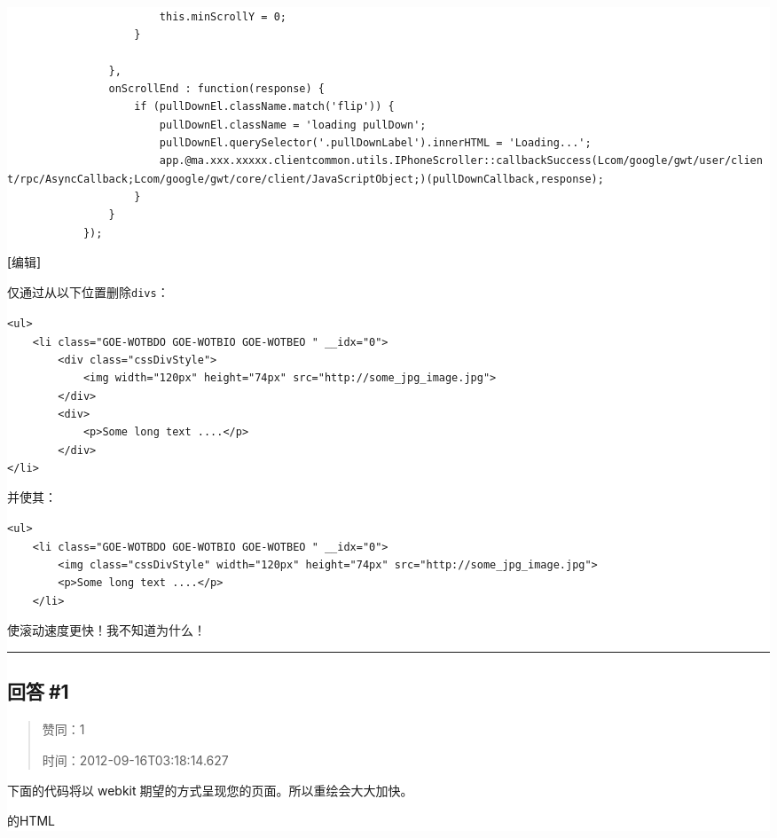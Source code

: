 ```
                        this.minScrollY = 0;
                    }

                },
                onScrollEnd : function(response) {
                    if (pullDownEl.className.match('flip')) {
                        pullDownEl.className = 'loading pullDown';
                        pullDownEl.querySelector('.pullDownLabel').innerHTML = 'Loading...';
                        app.@ma.xxx.xxxxx.clientcommon.utils.IPhoneScroller::callbackSuccess(Lcom/google/gwt/user/client/rpc/AsyncCallback;Lcom/google/gwt/core/client/JavaScriptObject;)(pullDownCallback,response);
                    }
                }
            }); 
```

[编辑]

仅通过从以下位置删除`divs`：

```
<ul>
    <li class="GOE-WOTBDO GOE-WOTBIO GOE-WOTBEO " __idx="0">
        <div class="cssDivStyle">
            <img width="120px" height="74px" src="http://some_jpg_image.jpg">
        </div> 
        <div> 
            <p>Some long text ....</p>
        </div>
</li> 
```

并使其：

```
<ul>
    <li class="GOE-WOTBDO GOE-WOTBIO GOE-WOTBEO " __idx="0">
        <img class="cssDivStyle" width="120px" height="74px" src="http://some_jpg_image.jpg">
        <p>Some long text ....</p>
    </li> 
```

使滚动速度更快！我不知道为什么！

* * *

## 回答 #1

> 赞同：1
> 
> 时间：2012-09-16T03:18:14.627

下面的代码将以 webkit 期望的方式呈现您的页面。所以重绘会大大加快。

的HTML
